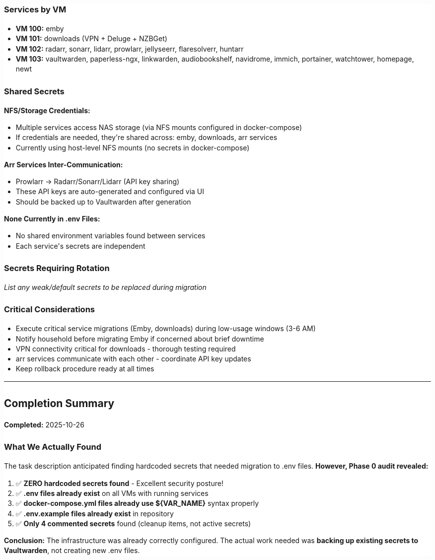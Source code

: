 ### Services by VM
- **VM 100:** emby
- **VM 101:** downloads (VPN + Deluge + NZBGet)
- **VM 102:** radarr, sonarr, lidarr, prowlarr, jellyseerr, flaresolverr, huntarr
- **VM 103:** vaultwarden, paperless-ngx, linkwarden, audiobookshelf, navidrome, immich, portainer, watchtower, homepage, newt

### Shared Secrets

**NFS/Storage Credentials:**
- Multiple services access NAS storage (via NFS mounts configured in docker-compose)
- If credentials are needed, they're shared across: emby, downloads, arr services
- Currently using host-level NFS mounts (no secrets in docker-compose)

**Arr Services Inter-Communication:**
- Prowlarr → Radarr/Sonarr/Lidarr (API key sharing)
- These API keys are auto-generated and configured via UI
- Should be backed up to Vaultwarden after generation

**None Currently in .env Files:**
- No shared environment variables found between services
- Each service's secrets are independent

### Secrets Requiring Rotation
*List any weak/default secrets to be replaced during migration*

### Critical Considerations
- Execute critical service migrations (Emby, downloads) during low-usage windows (3-6 AM)
- Notify household before migrating Emby if concerned about brief downtime
- VPN connectivity critical for downloads - thorough testing required
- arr services communicate with each other - coordinate API key updates
- Keep rollback procedure ready at all times

---

## Completion Summary

**Completed:** 2025-10-26

### What We Actually Found

The task description anticipated finding hardcoded secrets that needed migration to .env files. **However, Phase 0 audit revealed:**

1. ✅ **ZERO hardcoded secrets found** - Excellent security posture!
2. ✅ **.env files already exist** on all VMs with running services
3. ✅ **docker-compose.yml files already use ${VAR_NAME}** syntax properly
4. ✅ **.env.example files already exist** in repository
5. ✅ **Only 4 commented secrets** found (cleanup items, not active secrets)

**Conclusion:** The infrastructure was already correctly configured. The actual work needed was **backing up existing secrets to Vaultwarden**, not creating new .env files.
